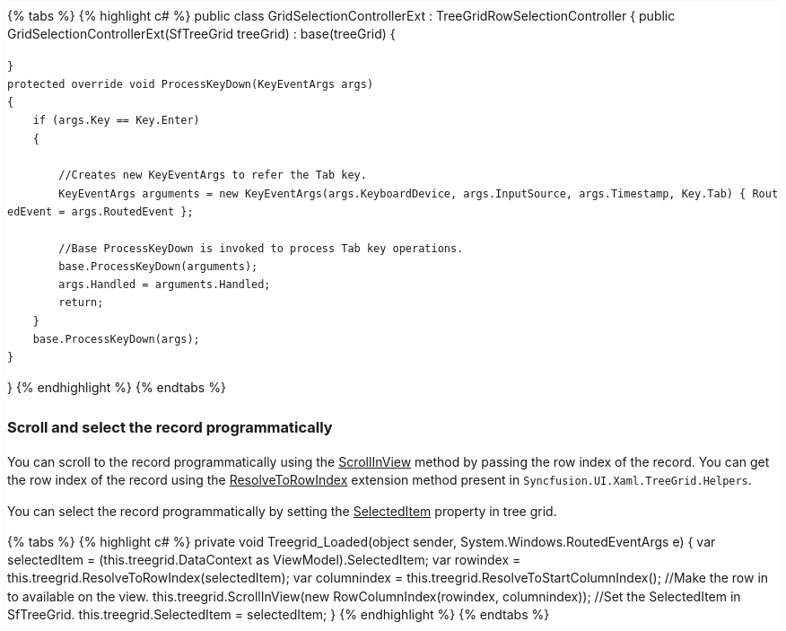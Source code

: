 
{% tabs %}
{% highlight c# %}
public class GridSelectionControllerExt : TreeGridRowSelectionController
{
    public GridSelectionControllerExt(SfTreeGrid treeGrid) : base(treeGrid)
    {

    }
    protected override void ProcessKeyDown(KeyEventArgs args)
    {
        if (args.Key == Key.Enter)
        {

            //Creates new KeyEventArgs to refer the Tab key.
            KeyEventArgs arguments = new KeyEventArgs(args.KeyboardDevice, args.InputSource, args.Timestamp, Key.Tab) { RoutedEvent = args.RoutedEvent };

            //Base ProcessKeyDown is invoked to process Tab key operations.
            base.ProcessKeyDown(arguments);
            args.Handled = arguments.Handled;
            return;
        }
        base.ProcessKeyDown(args);
    }
}
{% endhighlight %}
{% endtabs %}

### Scroll and select the record programmatically

You can scroll to the record programmatically using the [ScrollInView](https://help.syncfusion.com/cr/wpf/Syncfusion.UI.Xaml.TreeGrid.SfTreeGrid.html#Syncfusion_UI_Xaml_TreeGrid_SfTreeGrid_ScrollInView_Syncfusion_UI_Xaml_ScrollAxis_RowColumnIndex_) method by passing the row index of the record. You can get the row index of the record using the [ResolveToRowIndex](https://help.syncfusion.com/cr/wpf/Syncfusion.UI.Xaml.TreeGrid.TreeGridIndexResolver.html#Syncfusion_UI_Xaml_TreeGrid_TreeGridIndexResolver_ResolveToRowIndex_Syncfusion_UI_Xaml_TreeGrid_SfTreeGrid_Syncfusion_UI_Xaml_TreeGrid_TreeNode_) extension method present in `Syncfusion.UI.Xaml.TreeGrid.Helpers`.

You can select the record programmatically by setting the [SelectedItem](https://help.syncfusion.com/cr/wpf/Syncfusion.UI.Xaml.Grid.SfGridBase.html#Syncfusion_UI_Xaml_Grid_SfGridBase_SelectedItem) property in tree grid.

{% tabs %}
{% highlight c# %}
private void Treegrid_Loaded(object sender, System.Windows.RoutedEventArgs e)
{
    var selectedItem = (this.treegrid.DataContext as ViewModel).SelectedItem;
    var rowindex = this.treegrid.ResolveToRowIndex(selectedItem);
    var columnindex = this.treegrid.ResolveToStartColumnIndex();
    //Make the row in to available on the view. 
    this.treegrid.ScrollInView(new RowColumnIndex(rowindex, columnindex));
    //Set the SelectedItem in SfTreeGrid.
    this.treegrid.SelectedItem = selectedItem;
}
{% endhighlight %}
{% endtabs %}

